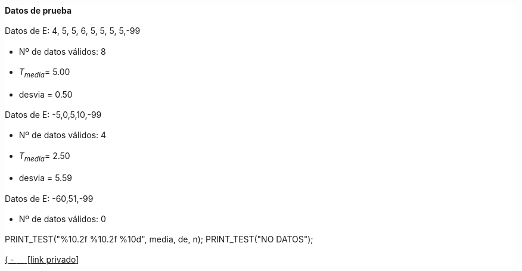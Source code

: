**Datos de prueba**

Datos de E:	4, 5, 5, 6, 5, 5, 5, 5,-99

- Nº de datos válidos: 8

- $T_{media}$= 5.00

- desvia = 0.50

Datos de E:	-5,0,5,10,-99

- Nº de datos válidos: 4

- $T_{media}$= 2.50

- desvia = 5.59

Datos de E:	-60,51,-99

- Nº de datos válidos: 0

PRINT_TEST("%10.2f %10.2f %10d", media, de, n);
PRINT_TEST("NO DATOS");


[( - ```  ```   ](../PR3_resuelta/MediaDesPR.c)[[link privado]](https://github.com/24-25-Programacion-44101107/_PracticasLaboratorioPrivado/blob/main/PR3_resuelta/MediaDesPR.c) 
